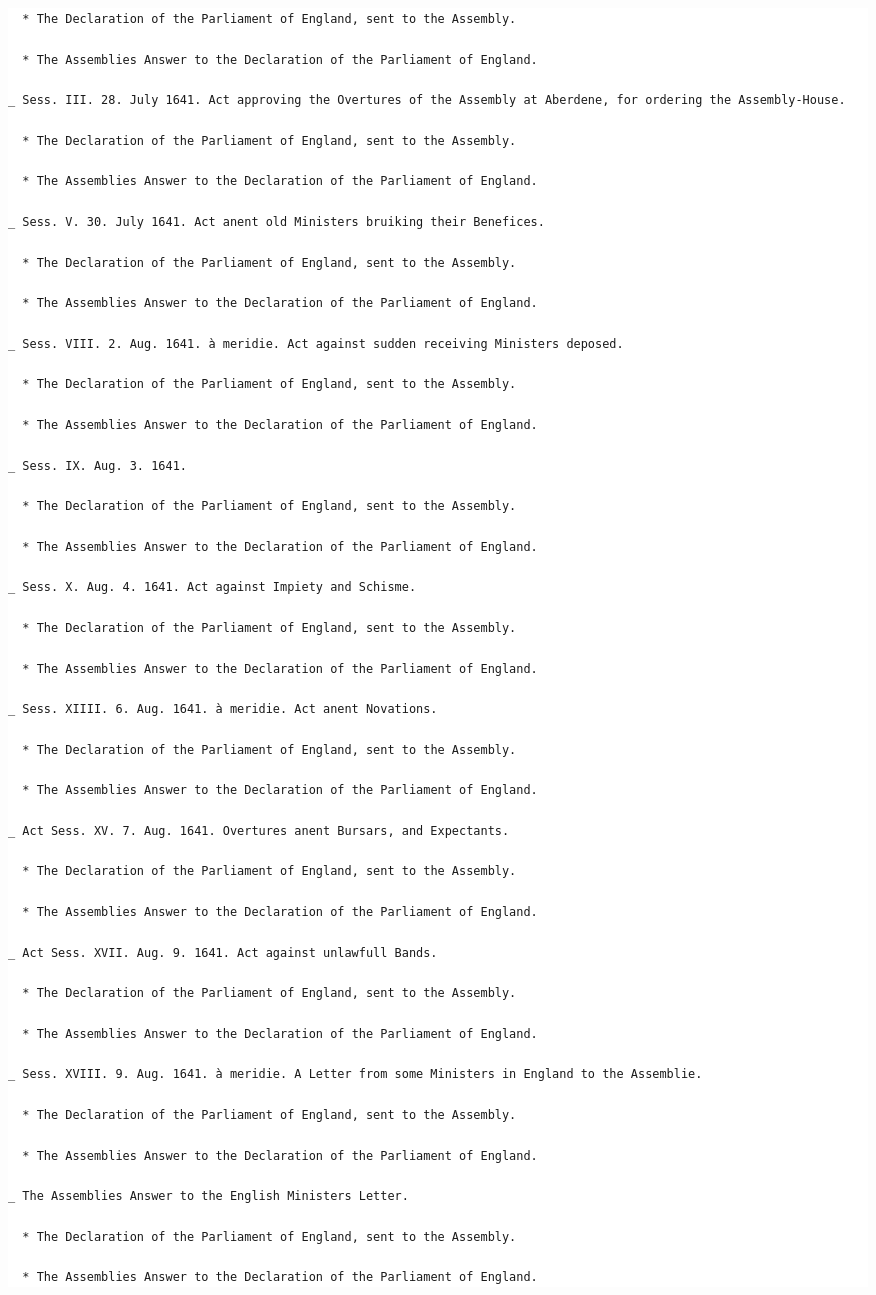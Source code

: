       * The Declaration of the Parliament of England, sent to the Assembly.

      * The Assemblies Answer to the Declaration of the Parliament of England.

    _ Sess. III. 28. July 1641. Act approving the Overtures of the Assembly at Aberdene, for ordering the Assembly-House.

      * The Declaration of the Parliament of England, sent to the Assembly.

      * The Assemblies Answer to the Declaration of the Parliament of England.

    _ Sess. V. 30. July 1641. Act anent old Ministers bruiking their Benefices.

      * The Declaration of the Parliament of England, sent to the Assembly.

      * The Assemblies Answer to the Declaration of the Parliament of England.

    _ Sess. VIII. 2. Aug. 1641. à meridie. Act against sudden receiving Ministers deposed.

      * The Declaration of the Parliament of England, sent to the Assembly.

      * The Assemblies Answer to the Declaration of the Parliament of England.

    _ Sess. IX. Aug. 3. 1641.

      * The Declaration of the Parliament of England, sent to the Assembly.

      * The Assemblies Answer to the Declaration of the Parliament of England.

    _ Sess. X. Aug. 4. 1641. Act against Impiety and Schisme.

      * The Declaration of the Parliament of England, sent to the Assembly.

      * The Assemblies Answer to the Declaration of the Parliament of England.

    _ Sess. XIIII. 6. Aug. 1641. à meridie. Act anent Novations.

      * The Declaration of the Parliament of England, sent to the Assembly.

      * The Assemblies Answer to the Declaration of the Parliament of England.

    _ Act Sess. XV. 7. Aug. 1641. Overtures anent Bursars, and Expectants.

      * The Declaration of the Parliament of England, sent to the Assembly.

      * The Assemblies Answer to the Declaration of the Parliament of England.

    _ Act Sess. XVII. Aug. 9. 1641. Act against unlawfull Bands.

      * The Declaration of the Parliament of England, sent to the Assembly.

      * The Assemblies Answer to the Declaration of the Parliament of England.

    _ Sess. XVIII. 9. Aug. 1641. à meridie. A Letter from some Ministers in England to the Assemblie.

      * The Declaration of the Parliament of England, sent to the Assembly.

      * The Assemblies Answer to the Declaration of the Parliament of England.

    _ The Assemblies Answer to the English Ministers Letter.

      * The Declaration of the Parliament of England, sent to the Assembly.

      * The Assemblies Answer to the Declaration of the Parliament of England.
